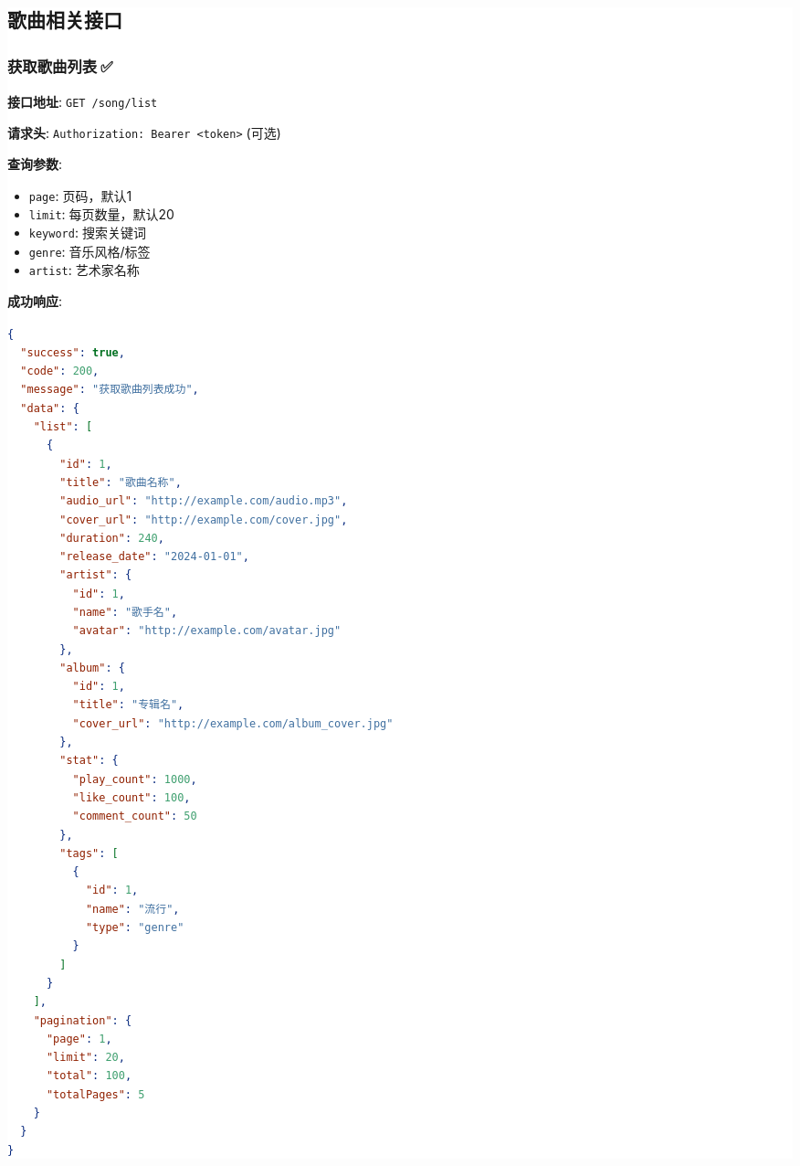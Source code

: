 ## 歌曲相关接口

### 获取歌曲列表 ✅

**接口地址**: `GET /song/list`

**请求头**: `Authorization: Bearer <token>` (可选)

**查询参数**:
- `page`: 页码，默认1
- `limit`: 每页数量，默认20
- `keyword`: 搜索关键词
- `genre`: 音乐风格/标签
- `artist`: 艺术家名称

**成功响应**:
```json
{
  "success": true,
  "code": 200,
  "message": "获取歌曲列表成功",
  "data": {
    "list": [
      {
        "id": 1,
        "title": "歌曲名称",
        "audio_url": "http://example.com/audio.mp3",
        "cover_url": "http://example.com/cover.jpg",
        "duration": 240,
        "release_date": "2024-01-01",
        "artist": {
          "id": 1,
          "name": "歌手名",
          "avatar": "http://example.com/avatar.jpg"
        },
        "album": {
          "id": 1,
          "title": "专辑名",
          "cover_url": "http://example.com/album_cover.jpg"
        },
        "stat": {
          "play_count": 1000,
          "like_count": 100,
          "comment_count": 50
        },
        "tags": [
          {
            "id": 1,
            "name": "流行",
            "type": "genre"
          }
        ]
      }
    ],
    "pagination": {
      "page": 1,
      "limit": 20,
      "total": 100,
      "totalPages": 5
    }
  }
}
```
